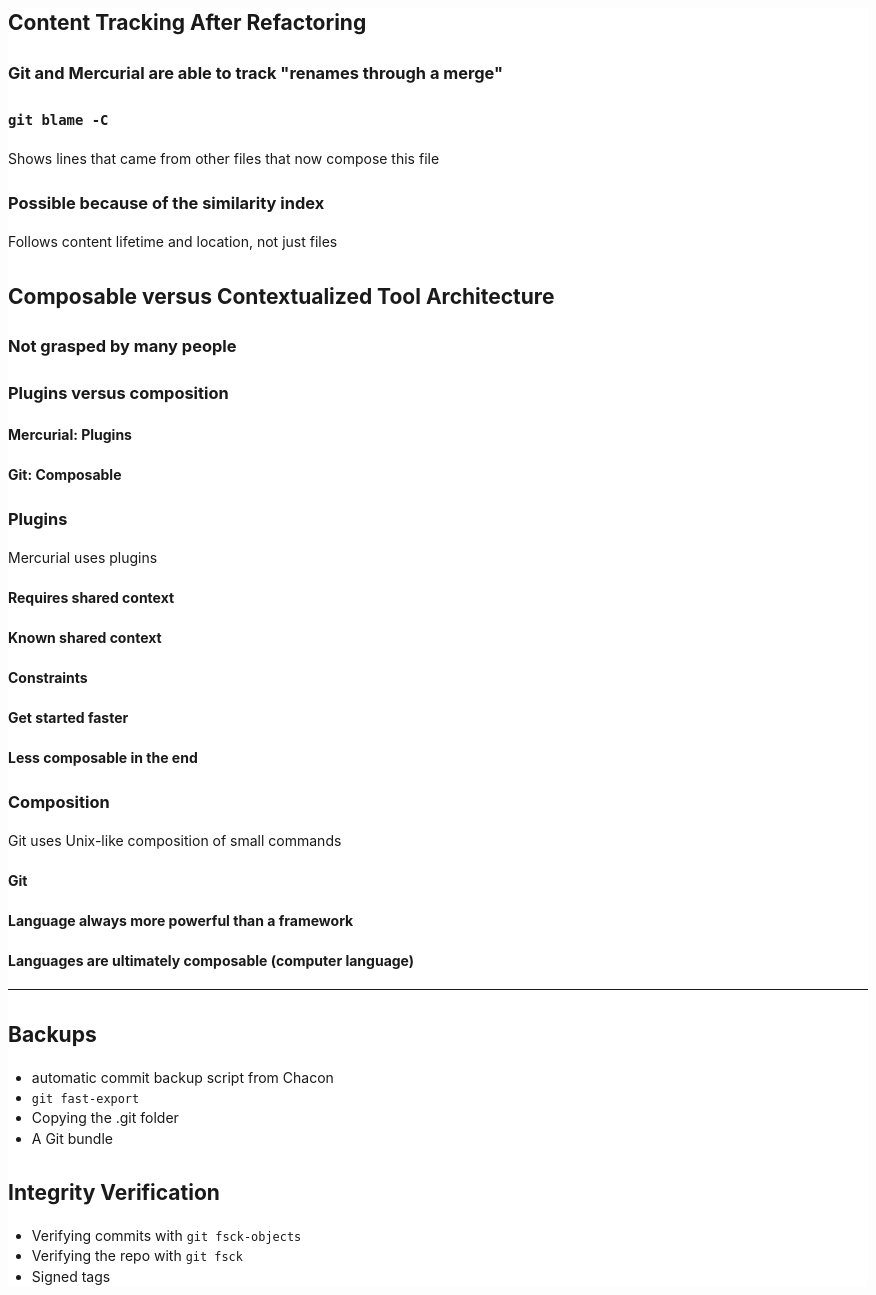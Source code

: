 ## Content Tracking After Refactoring
### Git and Mercurial are able to track "renames through a merge"
### `git blame -C`
Shows lines that came from other files that now compose this file
### Possible because of the similarity index
Follows content lifetime and location, not just files

## Composable versus Contextualized Tool Architecture
### Not grasped by many people
### Plugins versus composition
#### Mercurial: Plugins
#### Git: Composable
### Plugins
Mercurial uses plugins
#### Requires shared context
#### Known shared context
#### Constraints
#### Get started faster
#### Less composable in the end
### Composition
Git uses Unix-like composition of small commands
#### Git
#### Language always more powerful than a framework
#### Languages are ultimately composable (computer language)



-------------------------------
## Backups
* automatic commit backup script from Chacon
* `git fast-export`
* Copying the .git folder
* A Git bundle

## Integrity Verification
* Verifying commits with `git fsck-objects`
* Verifying the repo with `git fsck`
* Signed tags

